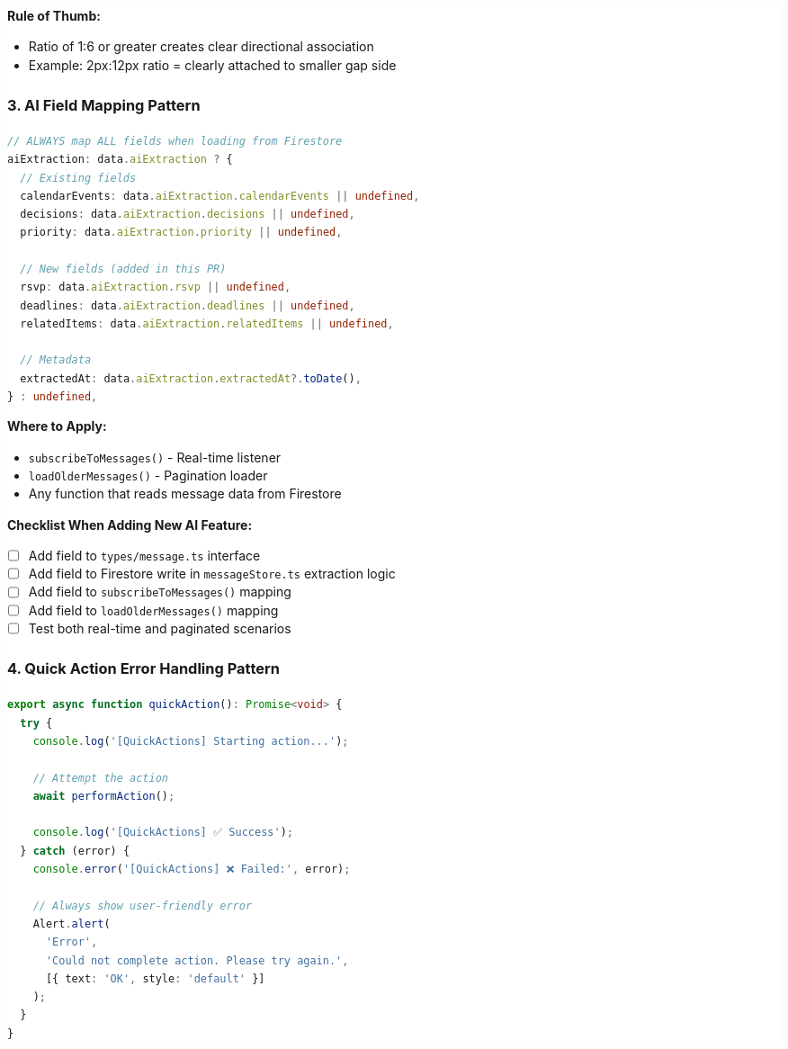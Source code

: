 
**Rule of Thumb:**
- Ratio of 1:6 or greater creates clear directional association
- Example: 2px:12px ratio = clearly attached to smaller gap side

### 3. AI Field Mapping Pattern
```typescript
// ALWAYS map ALL fields when loading from Firestore
aiExtraction: data.aiExtraction ? {
  // Existing fields
  calendarEvents: data.aiExtraction.calendarEvents || undefined,
  decisions: data.aiExtraction.decisions || undefined,
  priority: data.aiExtraction.priority || undefined,

  // New fields (added in this PR)
  rsvp: data.aiExtraction.rsvp || undefined,
  deadlines: data.aiExtraction.deadlines || undefined,
  relatedItems: data.aiExtraction.relatedItems || undefined,

  // Metadata
  extractedAt: data.aiExtraction.extractedAt?.toDate(),
} : undefined,
```

**Where to Apply:**
- `subscribeToMessages()` - Real-time listener
- `loadOlderMessages()` - Pagination loader
- Any function that reads message data from Firestore

**Checklist When Adding New AI Feature:**
- [ ] Add field to `types/message.ts` interface
- [ ] Add field to Firestore write in `messageStore.ts` extraction logic
- [ ] Add field to `subscribeToMessages()` mapping
- [ ] Add field to `loadOlderMessages()` mapping
- [ ] Test both real-time and paginated scenarios

### 4. Quick Action Error Handling Pattern
```typescript
export async function quickAction(): Promise<void> {
  try {
    console.log('[QuickActions] Starting action...');

    // Attempt the action
    await performAction();

    console.log('[QuickActions] ✅ Success');
  } catch (error) {
    console.error('[QuickActions] ❌ Failed:', error);

    // Always show user-friendly error
    Alert.alert(
      'Error',
      'Could not complete action. Please try again.',
      [{ text: 'OK', style: 'default' }]
    );
  }
}
```
